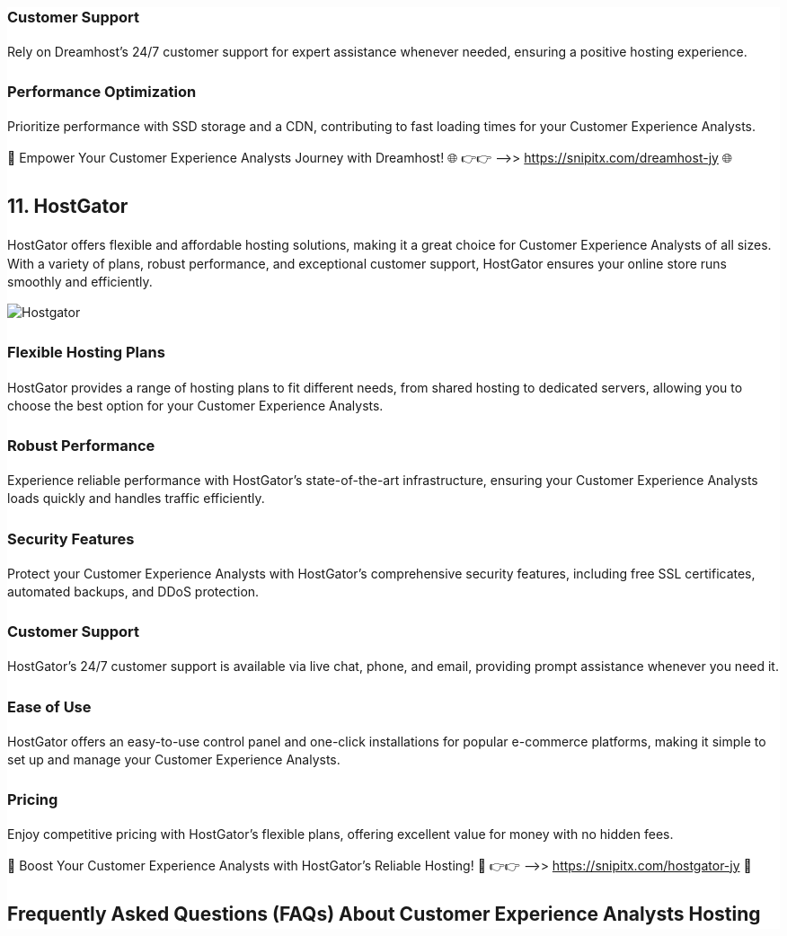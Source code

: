 ### Customer Support
Rely on Dreamhost’s 24/7 customer support for expert assistance whenever needed, ensuring a positive hosting experience.

### Performance Optimization
Prioritize performance with SSD storage and a CDN, contributing to fast loading times for your Customer Experience Analysts.

🚀 Empower Your Customer Experience Analysts Journey with Dreamhost! 🌐
👉👉 -->> https://snipitx.com/dreamhost-jy 🌐

## 11. HostGator

HostGator offers flexible and affordable hosting solutions, making it a great choice for Customer Experience Analysts of all sizes. With a variety of plans, robust performance, and exceptional customer support, HostGator ensures your online store runs smoothly and efficiently.

![Hostgator](https://i.imgur.com/SNC0dSu.jpeg "Hostgator Hosting")

### Flexible Hosting Plans
HostGator provides a range of hosting plans to fit different needs, from shared hosting to dedicated servers, allowing you to choose the best option for your Customer Experience Analysts.

### Robust Performance
Experience reliable performance with HostGator’s state-of-the-art infrastructure, ensuring your Customer Experience Analysts loads quickly and handles traffic efficiently.

### Security Features
Protect your Customer Experience Analysts with HostGator’s comprehensive security features, including free SSL certificates, automated backups, and DDoS protection.

### Customer Support
HostGator’s 24/7 customer support is available via live chat, phone, and email, providing prompt assistance whenever you need it.

### Ease of Use
HostGator offers an easy-to-use control panel and one-click installations for popular e-commerce platforms, making it simple to set up and manage your Customer Experience Analysts.

### Pricing
Enjoy competitive pricing with HostGator’s flexible plans, offering excellent value for money with no hidden fees.

🌟 Boost Your Customer Experience Analysts with HostGator’s Reliable Hosting! 🚀
👉👉 -->> https://snipitx.com/hostgator-jy 🚀

## Frequently Asked Questions (FAQs) About Customer Experience Analysts Hosting
